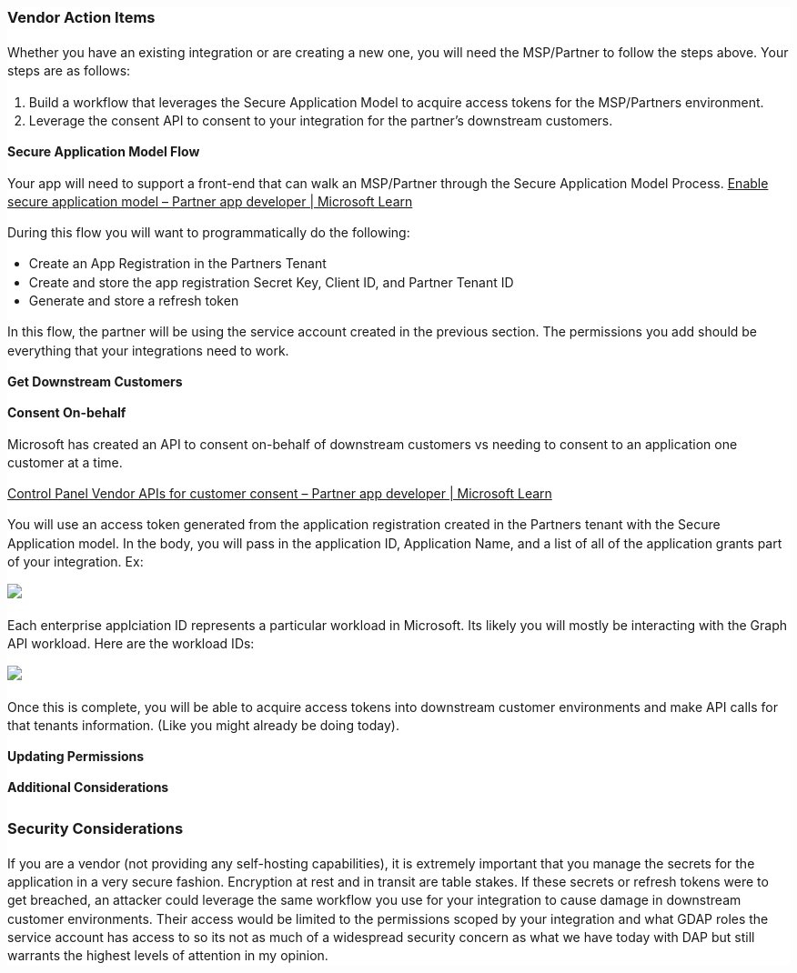 ### Vendor Action Items

Whether you have an existing integration or are creating a new one, you will need the MSP/Partner to follow the steps above. Your steps are as follows:

1. Build a workflow that leverages the Secure Application Model to acquire access tokens for the MSP/Partners environment.
2. Leverage the consent API to consent to your integration for the partner’s downstream customers.

**Secure Application Model Flow**

Your app will need to support a front-end that can walk an MSP/Partner through the Secure Application Model Process. [Enable secure application model – Partner app developer | Microsoft Learn](https://learn.microsoft.com/en-us/partner-center/developer/enable-secure-app-model#samples)

During this flow you will want to programmatically do the following:

* Create an App Registration in the Partners Tenant&#x20;
* Create and store the app registration Secret Key, Client ID, and Partner Tenant ID
* Generate and store a refresh token&#x20;

In this flow, the partner will be using the service account created in the previous section. The permissions you add should be everything that your integrations need to work.&#x20;

**Get Downstream Customers**

**Consent On-behalf**

Microsoft has created an API to consent on-behalf of downstream customers vs needing to consent to an application one customer at a time.

[Control Panel Vendor APIs for customer consent – Partner app developer | Microsoft Learn](https://learn.microsoft.com/en-us/partner-center/developer/control-panel-vendor-apis)

You will use an access token generated from the application registration created in the Partners tenant with the Secure Application model. In the body, you will pass in the application ID, Application Name, and a list of all of the application grants part of your integration. Ex:

![](https://tminus365.com/wp-content/uploads/2023/05/pic30.jpg)

Each enterprise applciation ID represents a particular workload in Microsoft. Its likely you will mostly be interacting with the Graph API workload. Here are the workload IDs:

![](https://tminus365.com/wp-content/uploads/2023/05/pic31.png)

Once this is complete, you will be able to acquire access tokens into downstream customer environments and make API calls for that tenants information. (Like you might already be doing today).&#x20;

**Updating Permissions**

**Additional Considerations**

### Security Considerations

If you are a vendor (not providing any self-hosting capabilities), it is extremely important that you manage the secrets for the application in a very secure fashion. Encryption at rest and in transit are table stakes. If these secrets or refresh tokens were to get breached, an attacker could leverage the same workflow you use for your integration to cause damage in downstream customer environments. Their access would be limited to the permissions scoped by your integration and what GDAP roles the service account has access to so its not as much of a widespread security concern as what we have today with DAP but still warrants the highest levels of attention in my opinion.&#x20;
